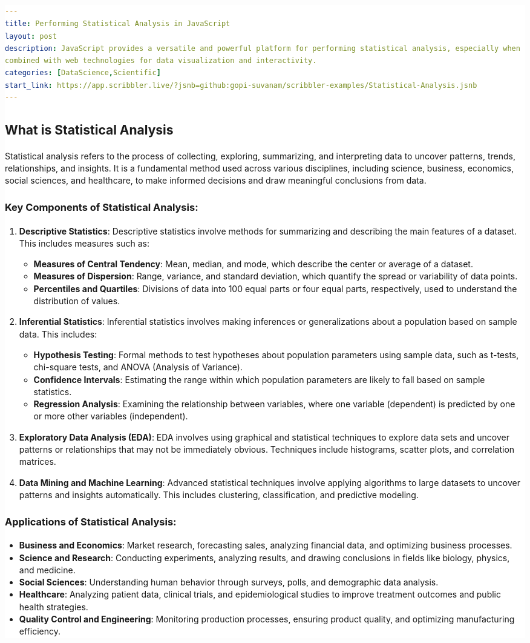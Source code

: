 ```yaml
---
title: Performing Statistical Analysis in JavaScript
layout: post
description: JavaScript provides a versatile and powerful platform for performing statistical analysis, especially when combined with web technologies for data visualization and interactivity. 
categories: [DataScience,Scientific]
start_link: https://app.scribbler.live/?jsnb=github:gopi-suvanam/scribbler-examples/Statistical-Analysis.jsnb
---
```


## What is Statistical Analysis

Statistical analysis refers to the process of collecting, exploring, summarizing, and interpreting data to uncover patterns, trends, relationships, and insights. It is a fundamental method used across various disciplines, including science, business, economics, social sciences, and healthcare, to make informed decisions and draw meaningful conclusions from data.

### Key Components of Statistical Analysis:

1. **Descriptive Statistics**: Descriptive statistics involve methods for summarizing and describing the main features of a dataset. This includes measures such as:

   - **Measures of Central Tendency**: Mean, median, and mode, which describe the center or average of a dataset.
   - **Measures of Dispersion**: Range, variance, and standard deviation, which quantify the spread or variability of data points.
   - **Percentiles and Quartiles**: Divisions of data into 100 equal parts or four equal parts, respectively, used to understand the distribution of values.

2. **Inferential Statistics**: Inferential statistics involves making inferences or generalizations about a population based on sample data. This includes:

   - **Hypothesis Testing**: Formal methods to test hypotheses about population parameters using sample data, such as t-tests, chi-square tests, and ANOVA (Analysis of Variance).
   - **Confidence Intervals**: Estimating the range within which population parameters are likely to fall based on sample statistics.
   - **Regression Analysis**: Examining the relationship between variables, where one variable (dependent) is predicted by one or more other variables (independent).

3. **Exploratory Data Analysis (EDA)**: EDA involves using graphical and statistical techniques to explore data sets and uncover patterns or relationships that may not be immediately obvious. Techniques include histograms, scatter plots, and correlation matrices.

4. **Data Mining and Machine Learning**: Advanced statistical techniques involve applying algorithms to large datasets to uncover patterns and insights automatically. This includes clustering, classification, and predictive modeling.

### Applications of Statistical Analysis:

- **Business and Economics**: Market research, forecasting sales, analyzing financial data, and optimizing business processes.
- **Science and Research**: Conducting experiments, analyzing results, and drawing conclusions in fields like biology, physics, and medicine.
- **Social Sciences**: Understanding human behavior through surveys, polls, and demographic data analysis.
- **Healthcare**: Analyzing patient data, clinical trials, and epidemiological studies to improve treatment outcomes and public health strategies.
- **Quality Control and Engineering**: Monitoring production processes, ensuring product quality, and optimizing manufacturing efficiency.
